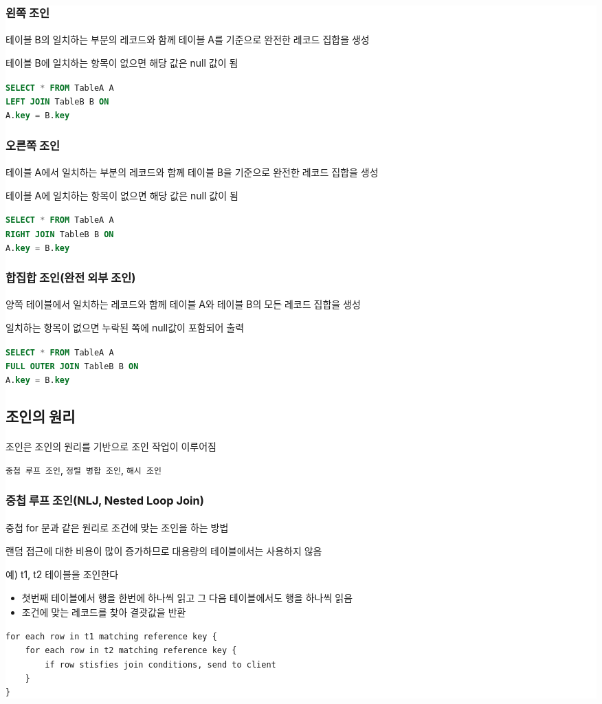 

### 왼쪽 조인

테이블 B의 일치하는 부분의 레코드와 함께 테이블 A를 기준으로 완전한 레코드 집합을 생성

테이블 B에 일치하는 항목이 없으면 해당 값은 null 값이 됨

```sql
SELECT * FROM TableA A
LEFT JOIN TableB B ON
A.key = B.key
```

### 오른쪽 조인

테이블 A에서 일치하는 부분의 레코드와 함께 테이블 B을 기준으로 완전한 레코드 집합을 생성

테이블 A에 일치하는 항목이 없으면 해당 값은 null 값이 됨

```sql
SELECT * FROM TableA A
RIGHT JOIN TableB B ON
A.key = B.key
```

### 합집합 조인(완전 외부 조인)

양쪽 테이블에서 일치하는 레코드와 함께 테이블 A와 테이블 B의 모든 레코드 집합을 생성

일치하는 항목이 없으면 누락된 쪽에 null값이 포함되어 출력

```sql
SELECT * FROM TableA A
FULL OUTER JOIN TableB B ON
A.key = B.key
```

## 조인의 원리

조인은 조인의 원리를 기반으로 조인 작업이 이루어짐

`중첩 루프 조인`, `정렬 병합 조인`, `해시 조인`

### 중첩 루프 조인(NLJ, Nested Loop Join)

중첩 for 문과 같은 원리로 조건에 맞는 조인을 하는 방법

랜덤 접근에 대한 비용이 많이 증가하므로 대용량의 테이블에서는 사용하지 않음

예) t1, t2 테이블을 조인한다

- 첫번째 테이블에서 행을 한번에 하나씩 읽고 그 다음 테이블에서도 행을 하나씩 읽음
- 조건에 맞는 레코드를 찾아 결괏값을 반환

```pseudocode
for each row in t1 matching reference key {
	for each row in t2 matching reference key {
		if row stisfies join conditions, send to client
	}
}
```
